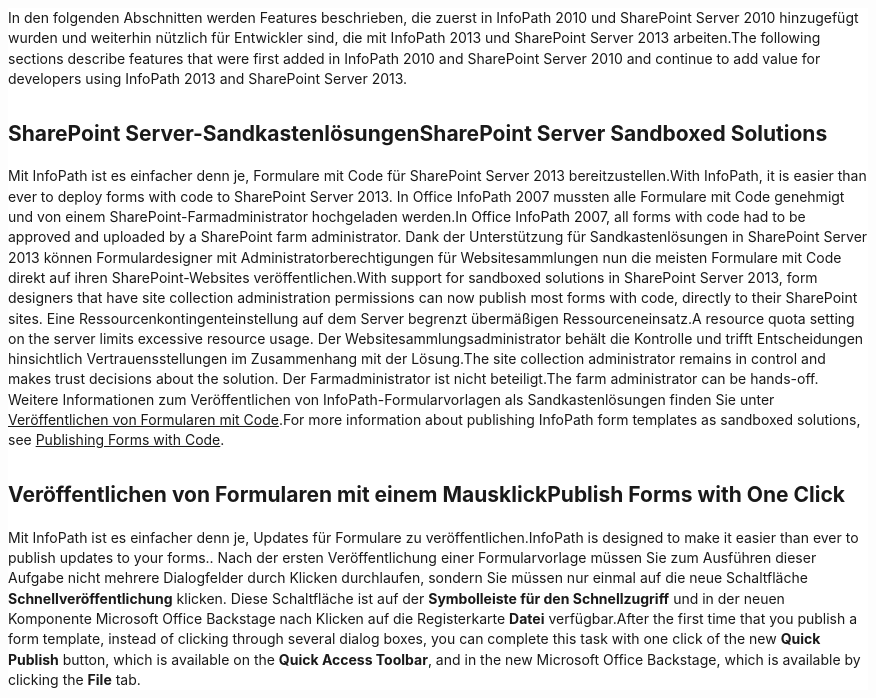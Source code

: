 <span data-ttu-id="9923f-127">In den folgenden Abschnitten werden Features beschrieben, die zuerst in InfoPath 2010 und SharePoint Server 2010 hinzugefügt wurden und weiterhin nützlich für Entwickler sind, die mit InfoPath 2013 und SharePoint Server 2013 arbeiten.</span><span class="sxs-lookup"><span data-stu-id="9923f-127">The following sections describe features that were first added in InfoPath 2010 and SharePoint Server 2010 and continue to add value for developers using InfoPath 2013 and SharePoint Server 2013.</span></span>
  
## <a name="sharepoint-server-sandboxed-solutions"></a><span data-ttu-id="9923f-128">SharePoint Server-Sandkastenlösungen</span><span class="sxs-lookup"><span data-stu-id="9923f-128">SharePoint Server Sandboxed Solutions</span></span>

<span data-ttu-id="9923f-129">Mit InfoPath ist es einfacher denn je, Formulare mit Code für SharePoint Server 2013 bereitzustellen.</span><span class="sxs-lookup"><span data-stu-id="9923f-129">With InfoPath, it is easier than ever to deploy forms with code to SharePoint Server 2013.</span></span> <span data-ttu-id="9923f-130">In Office InfoPath 2007 mussten alle Formulare mit Code genehmigt und von einem SharePoint-Farmadministrator hochgeladen werden.</span><span class="sxs-lookup"><span data-stu-id="9923f-130">In Office InfoPath 2007, all forms with code had to be approved and uploaded by a SharePoint farm administrator.</span></span> <span data-ttu-id="9923f-131">Dank der Unterstützung für Sandkastenlösungen in SharePoint Server 2013 können Formulardesigner mit Administratorberechtigungen für Websitesammlungen nun die meisten Formulare mit Code direkt auf ihren SharePoint-Websites veröffentlichen.</span><span class="sxs-lookup"><span data-stu-id="9923f-131">With support for sandboxed solutions in SharePoint Server 2013, form designers that have site collection administration permissions can now publish most forms with code, directly to their SharePoint sites.</span></span> <span data-ttu-id="9923f-132">Eine Ressourcenkontingenteinstellung auf dem Server begrenzt übermäßigen Ressourceneinsatz.</span><span class="sxs-lookup"><span data-stu-id="9923f-132">A resource quota setting on the server limits excessive resource usage.</span></span> <span data-ttu-id="9923f-133">Der Websitesammlungsadministrator behält die Kontrolle und trifft Entscheidungen hinsichtlich Vertrauensstellungen im Zusammenhang mit der Lösung.</span><span class="sxs-lookup"><span data-stu-id="9923f-133">The site collection administrator remains in control and makes trust decisions about the solution.</span></span> <span data-ttu-id="9923f-134">Der Farmadministrator ist nicht beteiligt.</span><span class="sxs-lookup"><span data-stu-id="9923f-134">The farm administrator can be hands-off.</span></span> <span data-ttu-id="9923f-135">Weitere Informationen zum Veröffentlichen von InfoPath-Formularvorlagen als Sandkastenlösungen finden Sie unter [Veröffentlichen von Formularen mit Code](publishing-forms-with-code.md).</span><span class="sxs-lookup"><span data-stu-id="9923f-135">For more information about publishing InfoPath form templates as sandboxed solutions, see [Publishing Forms with Code](publishing-forms-with-code.md).</span></span>
  
## <a name="publish-forms-with-one-click"></a><span data-ttu-id="9923f-136">Veröffentlichen von Formularen mit einem Mausklick</span><span class="sxs-lookup"><span data-stu-id="9923f-136">Publish Forms with One Click</span></span>

<span data-ttu-id="9923f-137">Mit InfoPath ist es einfacher denn je, Updates für Formulare zu veröffentlichen.</span><span class="sxs-lookup"><span data-stu-id="9923f-137">InfoPath is designed to make it easier than ever to publish updates to your forms..</span></span> <span data-ttu-id="9923f-138">Nach der ersten Veröffentlichung einer Formularvorlage müssen Sie zum Ausführen dieser Aufgabe nicht mehrere Dialogfelder durch Klicken durchlaufen, sondern Sie müssen nur einmal auf die neue Schaltfläche **Schnellveröffentlichung** klicken. Diese Schaltfläche ist auf der **Symbolleiste für den Schnellzugriff** und in der neuen Komponente Microsoft Office Backstage nach Klicken auf die Registerkarte **Datei** verfügbar.</span><span class="sxs-lookup"><span data-stu-id="9923f-138">After the first time that you publish a form template, instead of clicking through several dialog boxes, you can complete this task with one click of the new **Quick Publish** button, which is available on the **Quick Access Toolbar**, and in the new Microsoft Office Backstage, which is available by clicking the **File** tab.</span></span> 
  